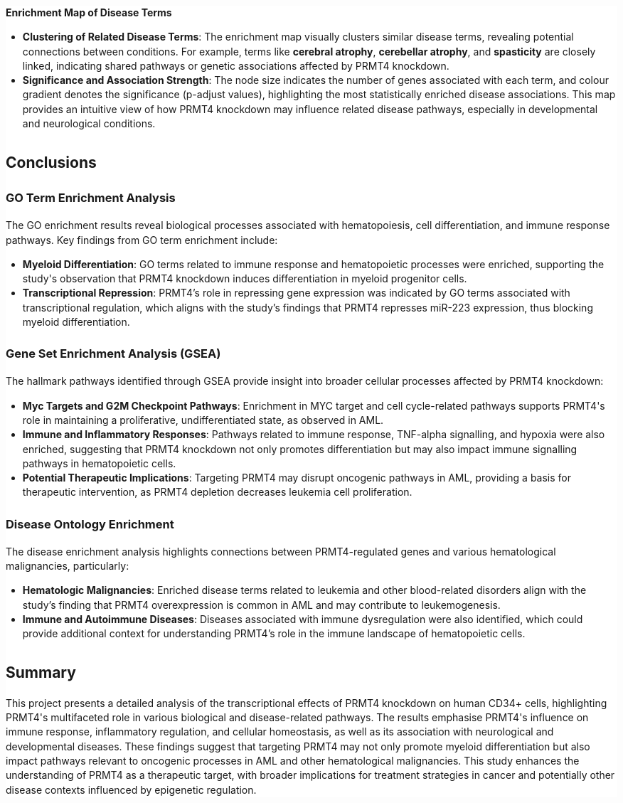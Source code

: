 **Enrichment Map of Disease Terms**
- **Clustering of Related Disease Terms**: The enrichment map visually clusters similar disease terms, revealing potential connections between conditions. For example, terms like **cerebral atrophy**, **cerebellar atrophy**, and **spasticity** are closely linked, indicating shared pathways or genetic associations affected by PRMT4 knockdown.
- **Significance and Association Strength**: The node size indicates the number of genes associated with each term, and colour gradient denotes the significance (p-adjust values), highlighting the most statistically enriched disease associations. This map provides an intuitive view of how PRMT4 knockdown may influence related disease pathways, especially in developmental and neurological conditions.

## Conclusions

### GO Term Enrichment Analysis
The GO enrichment results reveal biological processes associated with hematopoiesis, cell differentiation, and immune response pathways. Key findings from GO term enrichment include:
- **Myeloid Differentiation**: GO terms related to immune response and hematopoietic processes were enriched, supporting the study's observation that PRMT4 knockdown induces differentiation in myeloid progenitor cells.
- **Transcriptional Repression**: PRMT4’s role in repressing gene expression was indicated by GO terms associated with transcriptional regulation, which aligns with the study’s findings that PRMT4 represses miR-223 expression, thus blocking myeloid differentiation.

### Gene Set Enrichment Analysis (GSEA)
The hallmark pathways identified through GSEA provide insight into broader cellular processes affected by PRMT4 knockdown:
- **Myc Targets and G2M Checkpoint Pathways**: Enrichment in MYC target and cell cycle-related pathways supports PRMT4's role in maintaining a proliferative, undifferentiated state, as observed in AML.
- **Immune and Inflammatory Responses**: Pathways related to immune response, TNF-alpha signalling, and hypoxia were also enriched, suggesting that PRMT4 knockdown not only promotes differentiation but may also impact immune signalling pathways in hematopoietic cells.
- **Potential Therapeutic Implications**: Targeting PRMT4 may disrupt oncogenic pathways in AML, providing a basis for therapeutic intervention, as PRMT4 depletion decreases leukemia cell proliferation.

### Disease Ontology Enrichment
The disease enrichment analysis highlights connections between PRMT4-regulated genes and various hematological malignancies, particularly:
- **Hematologic Malignancies**: Enriched disease terms related to leukemia and other blood-related disorders align with the study’s finding that PRMT4 overexpression is common in AML and may contribute to leukemogenesis.
- **Immune and Autoimmune Diseases**: Diseases associated with immune dysregulation were also identified, which could provide additional context for understanding PRMT4’s role in the immune landscape of hematopoietic cells.
  
## Summary

This project presents a detailed analysis of the transcriptional effects of PRMT4 knockdown on human CD34+ cells, highlighting PRMT4's multifaceted role in various biological and disease-related pathways. The results emphasise PRMT4's influence on immune response, inflammatory regulation, and cellular homeostasis, as well as its association with neurological and developmental diseases. These findings suggest that targeting PRMT4 may not only promote myeloid differentiation but also impact pathways relevant to oncogenic processes in AML and other hematological malignancies. This study enhances the understanding of PRMT4 as a therapeutic target, with broader implications for treatment strategies in cancer and potentially other disease contexts influenced by epigenetic regulation.
